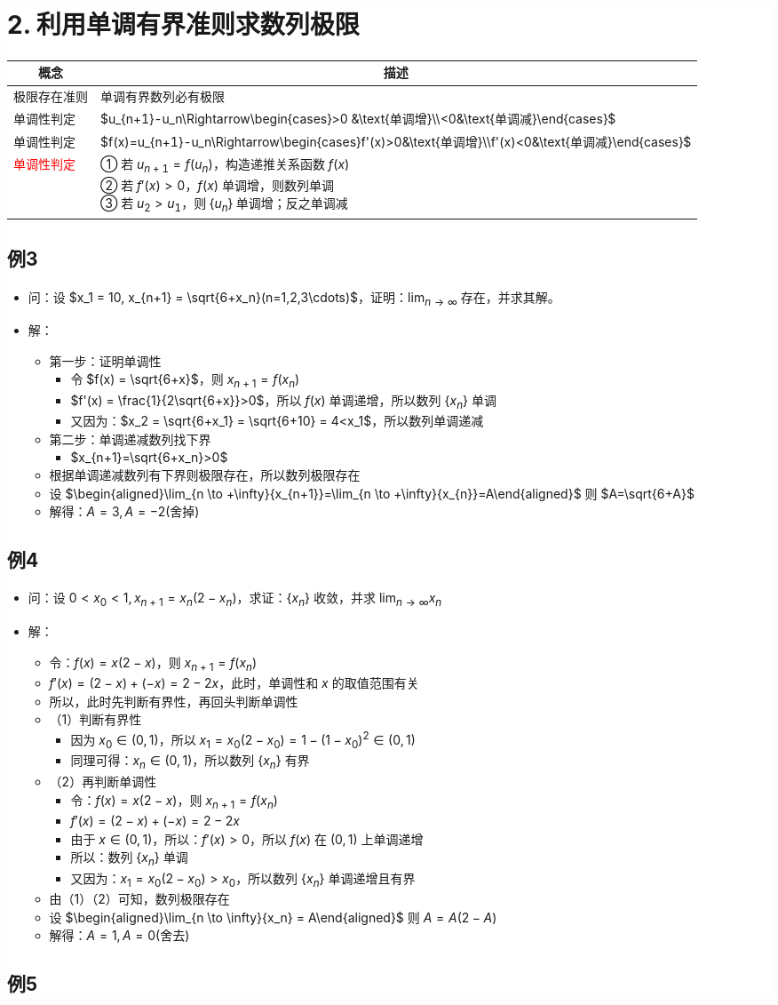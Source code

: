# 2. 利用单调有界准则求数列极限

|概念|描述|
|-|-|
|极限存在准则|单调有界数列必有极限|
|单调性判定|$u_{n+1}-u_n\Rightarrow\begin{cases}>0 &\text{单调增}\\<0&\text{单调减}\end{cases}$|
|单调性判定|$f(x)=u_{n+1}-u_n\Rightarrow\begin{cases}f'(x)>0&\text{单调增}\\f'(x)<0&\text{单调减}\end{cases}$|
|<font color=red>单调性判定</font>|① 若 $u_{n+1} = f(u_n)$，构造递推关系函数 $f(x)$ <br> ② 若 $f'(x)>0$，$f(x)$ 单调增，则数列单调 <br> ③ 若 $u_2>u_1$，则 $\{u_n\}$ 单调增；反之单调减|

## 例3

- 问：设 $x_1 = 10, x_{n+1} = \sqrt{6+x_n}(n=1,2,3\cdots)$，证明：$\lim_{n \to \infty}$ 存在，并求其解。

- 解：
  - 第一步：证明单调性
    - 令 $f(x) = \sqrt{6+x}$，则 $x_{n+1}=f(x_n)$
    - $f'(x) = \frac{1}{2\sqrt{6+x}}>0$，所以 $f(x)$ 单调递增，所以数列 $\{x_n\}$ 单调
    - 又因为：$x_2 = \sqrt{6+x_1} = \sqrt{6+10} = 4<x_1$，所以数列单调递减
  - 第二步：单调递减数列找下界
    - $x_{n+1}=\sqrt{6+x_n}>0$
  - 根据单调递减数列有下界则极限存在，所以数列极限存在
  - 设 $\begin{aligned}\lim_{n \to +\infty}{x_{n+1}}=\lim_{n \to +\infty}{x_{n}}=A\end{aligned}$ 则 $A=\sqrt{6+A}$
  - 解得：$A = 3, A = -2(\text{舍掉})$

## 例4

- 问：设 $0<x_0<1, x_{n+1} = x_n(2-x_n)$，求证：$\{x_n\}$ 收敛，并求 $\lim_{n \to\infty}x_n$

- 解：
  - 令：$f(x) = x(2-x)$，则 $x_{n+1} = f(x_n)$
  - $f'(x) = (2-x)+(-x) = 2-2x$，此时，单调性和 $x$ 的取值范围有关
  - 所以，此时先判断有界性，再回头判断单调性
  - （1）判断有界性
    - 因为 $x_0 \in (0,1)$，所以 $x_1 = x_0(2-x_0) = 1-(1-x_0)^2 \in (0,1)$
    - 同理可得：$x_n \in (0, 1)$，所以数列 $\{x_n\}$ 有界
  - （2）再判断单调性
    - 令：$f(x) = x(2-x)$，则 $x_{n+1} = f(x_n)$
    - $f'(x) = (2-x)+(-x) = 2-2x$
    - 由于 $x\in(0,1)$，所以：$f'(x)>0$，所以 $f(x)$ 在 $(0,1)$ 上单调递增
    - 所以：数列 $\{x_n\}$ 单调
    - 又因为：$x_1 = x_0(2-x_0) > x_0$，所以数列 $\{x_n\}$ 单调递增且有界
  - 由（1）（2）可知，数列极限存在
  - 设 $\begin{aligned}\lim_{n \to \infty}{x_n} = A\end{aligned}$ 则 $A= A(2-A)$
  - 解得：$A = 1, A = 0(\text{舍去})$

## 例5
